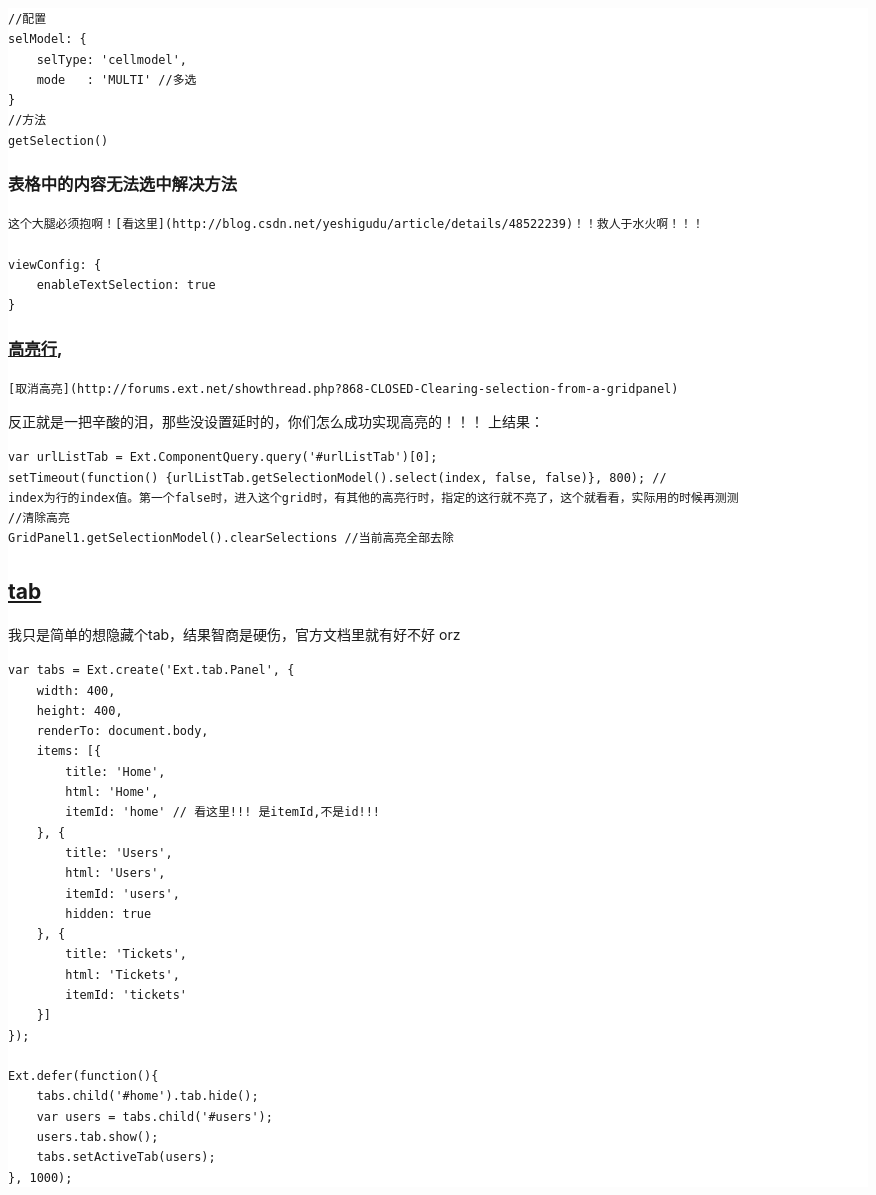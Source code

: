     //配置
    selModel: {
        selType: 'cellmodel',
        mode   : 'MULTI' //多选
    }
    //方法
    getSelection()

### 表格中的内容无法选中解决方法
    这个大腿必须抱啊！[看这里](http://blog.csdn.net/yeshigudu/article/details/48522239)！！救人于水火啊！！！

    viewConfig: {
        enableTextSelection: true
    }

### [高亮行](https://www.sencha.com/forum/showthread.php?140274-grid-row-selection-in-ExtJS4),
    [取消高亮](http://forums.ext.net/showthread.php?868-CLOSED-Clearing-selection-from-a-gridpanel)
反正就是一把辛酸的泪，那些没设置延时的，你们怎么成功实现高亮的！！！
上结果：

    var urlListTab = Ext.ComponentQuery.query('#urlListTab')[0];
    setTimeout(function() {urlListTab.getSelectionModel().select(index, false, false)}, 800); //
    index为行的index值。第一个false时，进入这个grid时，有其他的高亮行时，指定的这行就不亮了，这个就看看，实际用的时候再测测
    //清除高亮
    GridPanel1.getSelectionModel().clearSelections //当前高亮全部去除

## [tab](http://docs.sencha.com/extjs/6.0.0-classic/Ext.tab.Panel.html)
我只是简单的想隐藏个tab，结果智商是硬伤，官方文档里就有好不好 orz

    var tabs = Ext.create('Ext.tab.Panel', {
        width: 400,
        height: 400,
        renderTo: document.body,
        items: [{
            title: 'Home',
            html: 'Home',
            itemId: 'home' // 看这里!!! 是itemId,不是id!!!
        }, {
            title: 'Users',
            html: 'Users',
            itemId: 'users',
            hidden: true
        }, {
            title: 'Tickets',
            html: 'Tickets',
            itemId: 'tickets'
        }]
    });

    Ext.defer(function(){
        tabs.child('#home').tab.hide();
        var users = tabs.child('#users');
        users.tab.show();
        tabs.setActiveTab(users);
    }, 1000);
